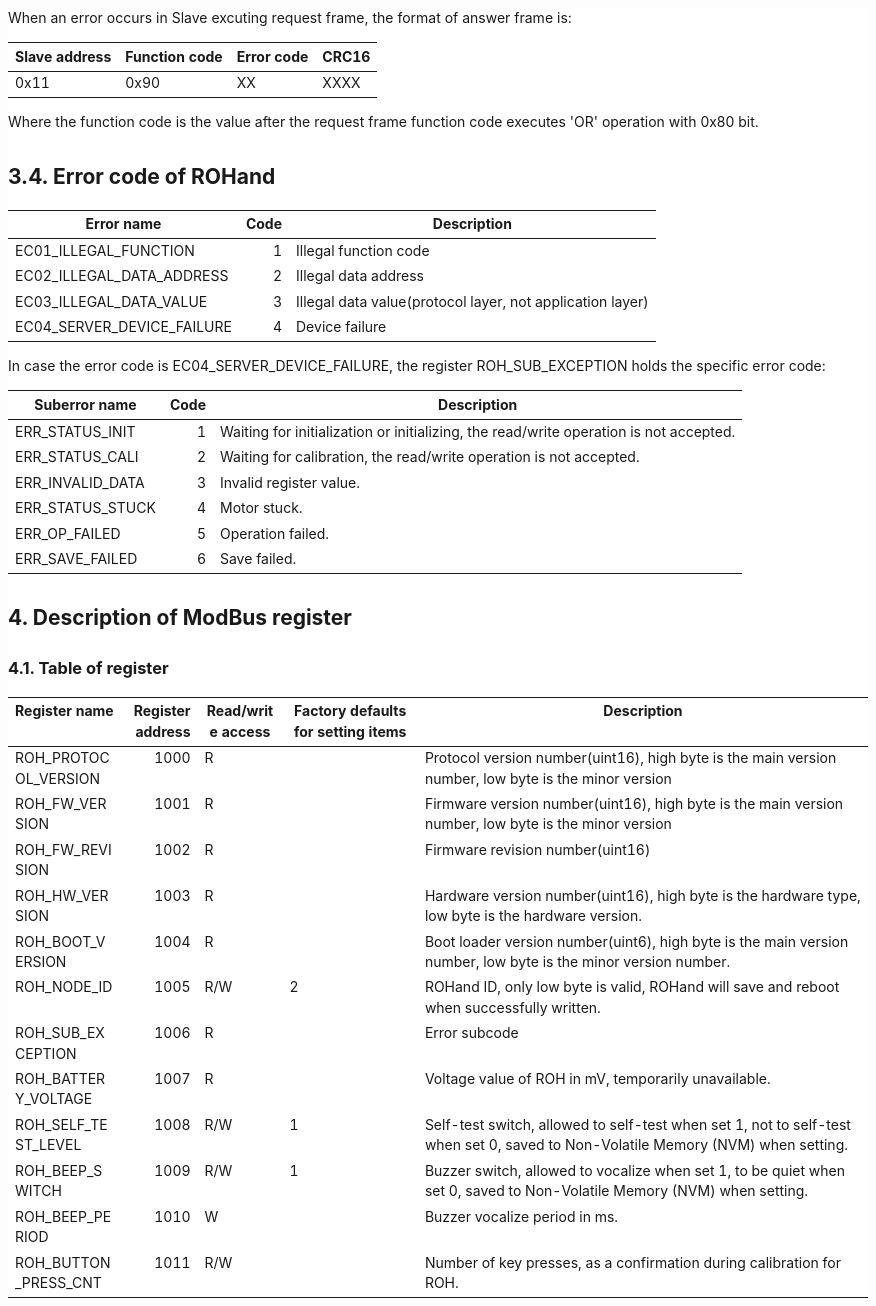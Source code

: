When an error occurs in Slave excuting request frame, the format of answer frame is:

| Slave address | Function code | Error code | CRC16 |
| ------------- | ------------- | ---------- | ----- |
| 0x11          | 0x90          | XX         | XXXX  |

Where the function code is the value after the request frame function code executes 'OR' operation with 0x80 bit.

## 3.4. Error code of ROHand

| Error name                 | Code | Description                                               |
| -------------------------- | ---: | --------------------------------------------------------- |
| EC01_ILLEGAL_FUNCTION      |    1 | Illegal function code                                     |
| EC02_ILLEGAL_DATA_ADDRESS  |    2 | Illegal data address                                      |
| EC03_ILLEGAL_DATA_VALUE    |    3 | Illegal data value(protocol layer, not application layer) |
| EC04_SERVER_DEVICE_FAILURE |    4 | Device failure                                            |

In case the error code is EC04_SERVER_DEVICE_FAILURE, the register ROH_SUB_EXCEPTION holds the specific error code:

| Suberror name    | Code | Description                                                                           |
| ---------------- | ---: | ------------------------------------------------------------------------------------- |
| ERR_STATUS_INIT  |    1 | Waiting for initialization or initializing, the read/write operation is not accepted. |
| ERR_STATUS_CALI  |    2 | Waiting for calibration, the read/write operation is not accepted.                    |
| ERR_INVALID_DATA |    3 | Invalid register value.                                                               |
| ERR_STATUS_STUCK |    4 | Motor stuck.                                                                          |
| ERR_OP_FAILED    |    5 | Operation failed.                                                                     |
| ERR_SAVE_FAILED  |    6 | Save failed.                                                                          |

## 4. Description of ModBus register

### 4.1. Table of register

| Register name             | Register address | Read/write access | Factory defaults for setting items | Description                                                                                                                                                       |
| ------------------------- | ---------------: | ----------------- | ---------------------------------- | ----------------------------------------------------------------------------------------------------------------------------------------------------------------- |
| ROH_PROTOCOL_VERSION      |             1000 | R                 |                                    | Protocol version number(uint16), high byte is the main version number, low byte is the minor version                                                              |
| ROH_FW_VERSION            |             1001 | R                 |                                    | Firmware version number(uint16), high byte is the main version number, low byte is the minor version                                                              |
| ROH_FW_REVISION           |             1002 | R                 |                                    | Firmware revision number(uint16)                                                                                                                                  |
| ROH_HW_VERSION            |             1003 | R                 |                                    | Hardware version number(uint16), high byte is the hardware type, low byte is the hardware version.                                                                |
| ROH_BOOT_VERSION          |             1004 | R                 |                                    | Boot loader version number(uint6), high byte is the main version number, low byte is the minor version number.                                                    |
| ROH_NODE_ID               |             1005 | R/W               | 2                                  | ROHand ID, only low byte is valid, ROHand will save and reboot when successfully written.                                                                         |
| ROH_SUB_EXCEPTION         |             1006 | R                 |                                    | Error subcode                                                                                                                                                     |
| ROH_BATTERY_VOLTAGE       |             1007 | R                 |                                    | Voltage value of ROH in mV, temporarily unavailable.                                                                                                              |
| ROH_SELF_TEST_LEVEL       |             1008 | R/W               | 1                                  | Self-test switch, allowed to self-test when set 1, not to self-test when set 0, saved to Non-Volatile Memory (NVM) when setting.                                  |
| ROH_BEEP_SWITCH           |             1009 | R/W               | 1                                  | Buzzer switch, allowed to vocalize when set 1, to be quiet when set 0, saved to Non-Volatile Memory (NVM) when setting.                                           |
| ROH_BEEP_PERIOD           |             1010 | W                 |                                    | Buzzer vocalize period in ms.                                                                                                                                     |
| ROH_BUTTON_PRESS_CNT      |             1011 | R/W               |                                    | Number of key presses, as a confirmation during calibration for ROH.                                                                                              |